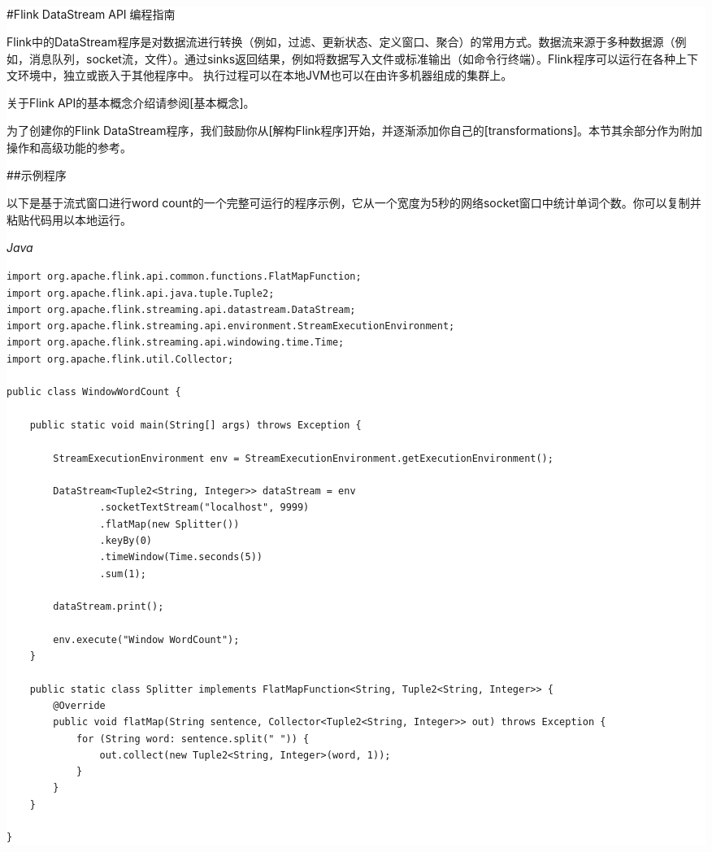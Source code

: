 #Flink DataStream API 编程指南

Flink中的DataStream程序是对数据流进行转换（例如，过滤、更新状态、定义窗口、聚合）的常用方式。数据流来源于多种数据源（例如，消息队列，socket流，文件）。通过sinks返回结果，例如将数据写入文件或标准输出（如命令行终端）。Flink程序可以运行在各种上下文环境中，独立或嵌入于其他程序中。
执行过程可以在本地JVM也可以在由许多机器组成的集群上。

关于Flink API的基本概念介绍请参阅[基本概念]。

为了创建你的Flink DataStream程序，我们鼓励你从[解构Flink程序]开始，并逐渐添加你自己的[transformations]。本节其余部分作为附加操作和高级功能的参考。



##示例程序

以下是基于流式窗口进行word count的一个完整可运行的程序示例，它从一个宽度为5秒的网络socket窗口中统计单词个数。你可以复制并粘贴代码用以本地运行。


*Java*
```
import org.apache.flink.api.common.functions.FlatMapFunction;
import org.apache.flink.api.java.tuple.Tuple2;
import org.apache.flink.streaming.api.datastream.DataStream;
import org.apache.flink.streaming.api.environment.StreamExecutionEnvironment;
import org.apache.flink.streaming.api.windowing.time.Time;
import org.apache.flink.util.Collector;

public class WindowWordCount {

    public static void main(String[] args) throws Exception {

        StreamExecutionEnvironment env = StreamExecutionEnvironment.getExecutionEnvironment();

        DataStream<Tuple2<String, Integer>> dataStream = env
                .socketTextStream("localhost", 9999)
                .flatMap(new Splitter())
                .keyBy(0)
                .timeWindow(Time.seconds(5))
                .sum(1);

        dataStream.print();

        env.execute("Window WordCount");
    }

    public static class Splitter implements FlatMapFunction<String, Tuple2<String, Integer>> {
        @Override
        public void flatMap(String sentence, Collector<Tuple2<String, Integer>> out) throws Exception {
            for (String word: sentence.split(" ")) {
                out.collect(new Tuple2<String, Integer>(word, 1));
            }
        }
    }

}
```
